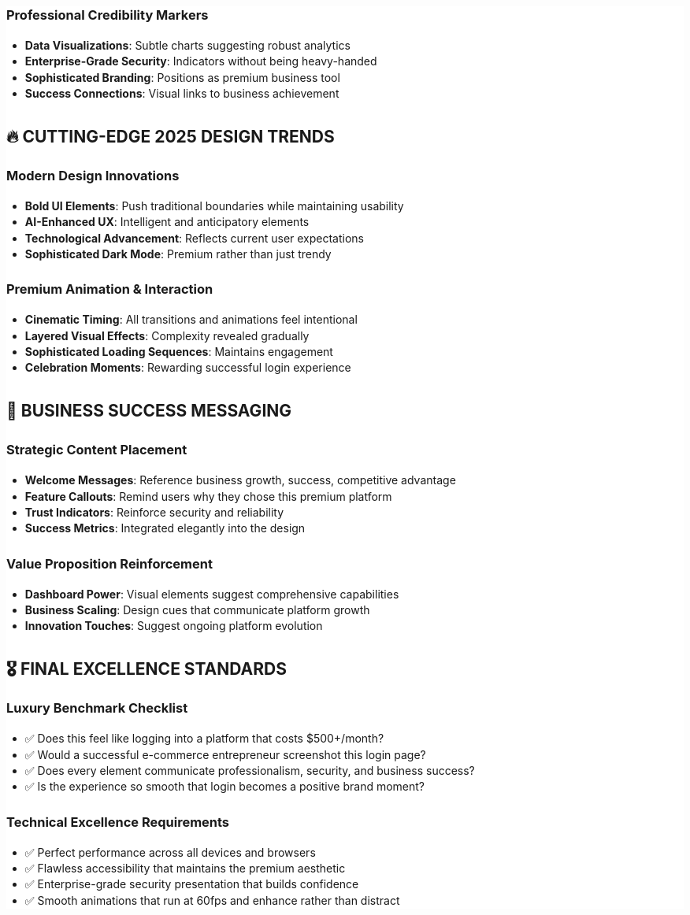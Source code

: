 ### Professional Credibility Markers

- **Data Visualizations**: Subtle charts suggesting robust analytics
- **Enterprise-Grade Security**: Indicators without being heavy-handed
- **Sophisticated Branding**: Positions as premium business tool
- **Success Connections**: Visual links to business achievement

## 🔥 CUTTING-EDGE 2025 DESIGN TRENDS

### Modern Design Innovations

- **Bold UI Elements**: Push traditional boundaries while maintaining usability
- **AI-Enhanced UX**: Intelligent and anticipatory elements
- **Technological Advancement**: Reflects current user expectations
- **Sophisticated Dark Mode**: Premium rather than just trendy

### Premium Animation & Interaction

- **Cinematic Timing**: All transitions and animations feel intentional
- **Layered Visual Effects**: Complexity revealed gradually
- **Sophisticated Loading Sequences**: Maintains engagement
- **Celebration Moments**: Rewarding successful login experience

## 💼 BUSINESS SUCCESS MESSAGING

### Strategic Content Placement

- **Welcome Messages**: Reference business growth, success, competitive advantage
- **Feature Callouts**: Remind users why they chose this premium platform
- **Trust Indicators**: Reinforce security and reliability
- **Success Metrics**: Integrated elegantly into the design

### Value Proposition Reinforcement

- **Dashboard Power**: Visual elements suggest comprehensive capabilities
- **Business Scaling**: Design cues that communicate platform growth
- **Innovation Touches**: Suggest ongoing platform evolution

## 🎖️ FINAL EXCELLENCE STANDARDS

### Luxury Benchmark Checklist

- ✅ Does this feel like logging into a platform that costs $500+/month?
- ✅ Would a successful e-commerce entrepreneur screenshot this login page?
- ✅ Does every element communicate professionalism, security, and business success?
- ✅ Is the experience so smooth that login becomes a positive brand moment?

### Technical Excellence Requirements

- ✅ Perfect performance across all devices and browsers
- ✅ Flawless accessibility that maintains the premium aesthetic
- ✅ Enterprise-grade security presentation that builds confidence
- ✅ Smooth animations that run at 60fps and enhance rather than distract
